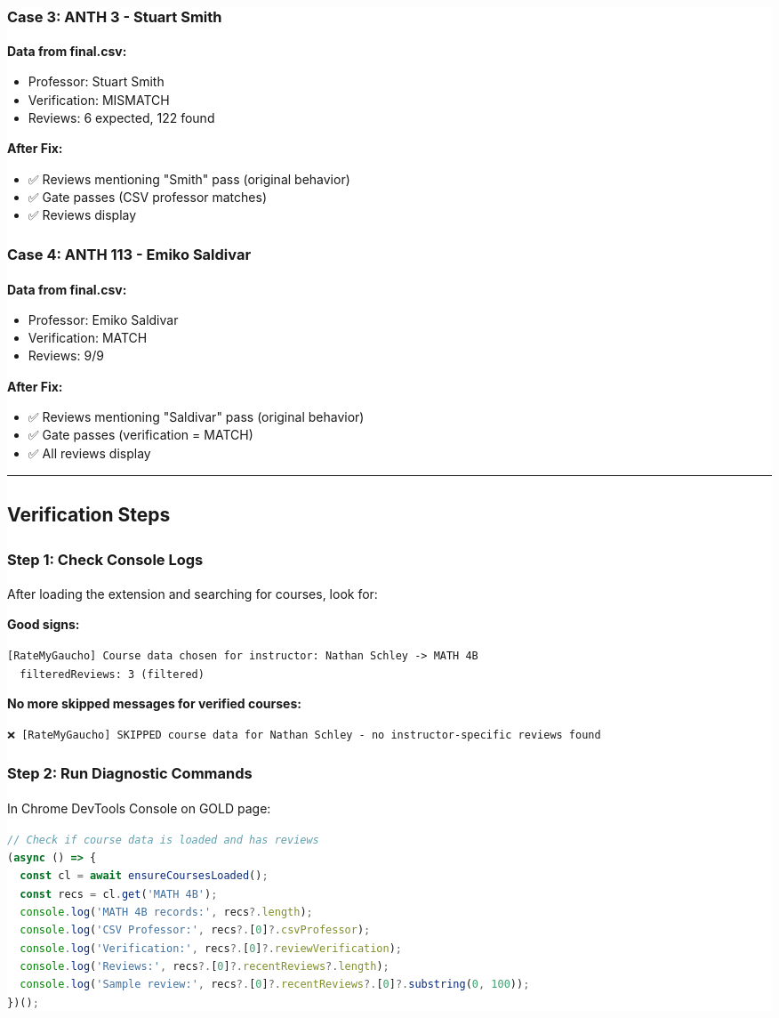 ### Case 3: ANTH 3 - Stuart Smith

**Data from final.csv:**
- Professor: Stuart Smith
- Verification: MISMATCH
- Reviews: 6 expected, 122 found

**After Fix:**
- ✅ Reviews mentioning "Smith" pass (original behavior)
- ✅ Gate passes (CSV professor matches)
- ✅ Reviews display

### Case 4: ANTH 113 - Emiko Saldivar

**Data from final.csv:**
- Professor: Emiko Saldivar
- Verification: MATCH
- Reviews: 9/9

**After Fix:**
- ✅ Reviews mentioning "Saldivar" pass (original behavior)
- ✅ Gate passes (verification = MATCH)
- ✅ All reviews display

---

## Verification Steps

### Step 1: Check Console Logs

After loading the extension and searching for courses, look for:

**Good signs:**
```
[RateMyGaucho] Course data chosen for instructor: Nathan Schley -> MATH 4B
  filteredReviews: 3 (filtered)
```

**No more skipped messages for verified courses:**
```
❌ [RateMyGaucho] SKIPPED course data for Nathan Schley - no instructor-specific reviews found
```

### Step 2: Run Diagnostic Commands

In Chrome DevTools Console on GOLD page:

```javascript
// Check if course data is loaded and has reviews
(async () => {
  const cl = await ensureCoursesLoaded();
  const recs = cl.get('MATH 4B');
  console.log('MATH 4B records:', recs?.length);
  console.log('CSV Professor:', recs?.[0]?.csvProfessor);
  console.log('Verification:', recs?.[0]?.reviewVerification);
  console.log('Reviews:', recs?.[0]?.recentReviews?.length);
  console.log('Sample review:', recs?.[0]?.recentReviews?.[0]?.substring(0, 100));
})();
```
